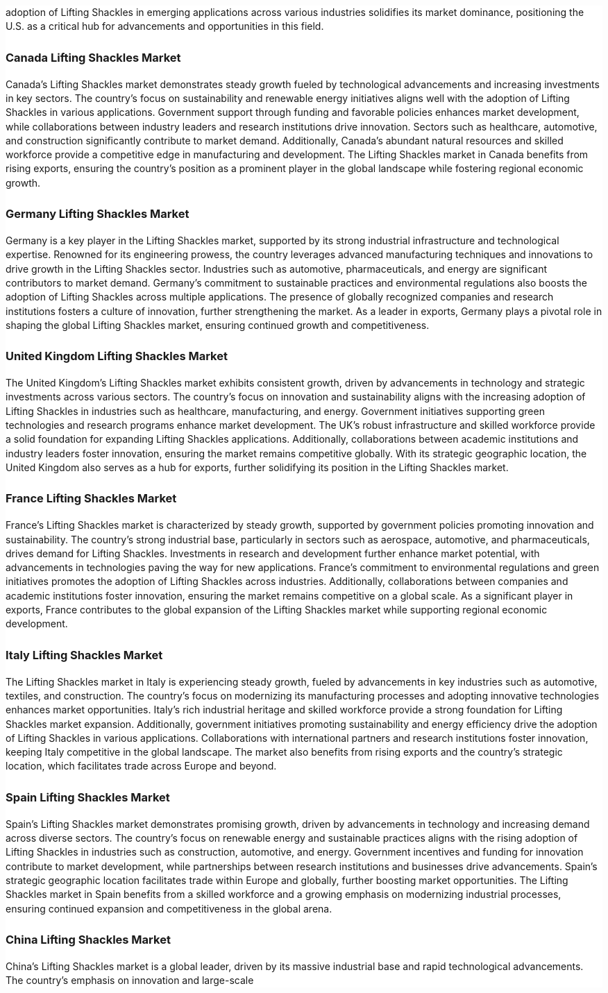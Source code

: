 adoption of Lifting Shackles in emerging applications across various industries solidifies its market dominance, positioning the U.S. as a critical hub for advancements and opportunities in this field.</p><h3>Canada Lifting Shackles Market</h3><p>Canada&rsquo;s Lifting Shackles market demonstrates steady growth fueled by technological advancements and increasing investments in key sectors. The country&rsquo;s focus on sustainability and renewable energy initiatives aligns well with the adoption of Lifting Shackles in various applications. Government support through funding and favorable policies enhances market development, while collaborations between industry leaders and research institutions drive innovation. Sectors such as healthcare, automotive, and construction significantly contribute to market demand. Additionally, Canada&rsquo;s abundant natural resources and skilled workforce provide a competitive edge in manufacturing and development. The Lifting Shackles market in Canada benefits from rising exports, ensuring the country&rsquo;s position as a prominent player in the global landscape while fostering regional economic growth.</p><h3>Germany Lifting Shackles Market</h3><p>Germany is a key player in the Lifting Shackles market, supported by its strong industrial infrastructure and technological expertise. Renowned for its engineering prowess, the country leverages advanced manufacturing techniques and innovations to drive growth in the Lifting Shackles sector. Industries such as automotive, pharmaceuticals, and energy are significant contributors to market demand. Germany&rsquo;s commitment to sustainable practices and environmental regulations also boosts the adoption of Lifting Shackles across multiple applications. The presence of globally recognized companies and research institutions fosters a culture of innovation, further strengthening the market. As a leader in exports, Germany plays a pivotal role in shaping the global Lifting Shackles market, ensuring continued growth and competitiveness.</p><h3>United Kingdom Lifting Shackles Market</h3><p>The United Kingdom&rsquo;s Lifting Shackles market exhibits consistent growth, driven by advancements in technology and strategic investments across various sectors. The country&rsquo;s focus on innovation and sustainability aligns with the increasing adoption of Lifting Shackles in industries such as healthcare, manufacturing, and energy. Government initiatives supporting green technologies and research programs enhance market development. The UK&rsquo;s robust infrastructure and skilled workforce provide a solid foundation for expanding Lifting Shackles applications. Additionally, collaborations between academic institutions and industry leaders foster innovation, ensuring the market remains competitive globally. With its strategic geographic location, the United Kingdom also serves as a hub for exports, further solidifying its position in the Lifting Shackles market.</p><h3>France Lifting Shackles Market</h3><p>France&rsquo;s Lifting Shackles market is characterized by steady growth, supported by government policies promoting innovation and sustainability. The country&rsquo;s strong industrial base, particularly in sectors such as aerospace, automotive, and pharmaceuticals, drives demand for Lifting Shackles. Investments in research and development further enhance market potential, with advancements in technologies paving the way for new applications. France&rsquo;s commitment to environmental regulations and green initiatives promotes the adoption of Lifting Shackles across industries. Additionally, collaborations between companies and academic institutions foster innovation, ensuring the market remains competitive on a global scale. As a significant player in exports, France contributes to the global expansion of the Lifting Shackles market while supporting regional economic development.</p><h3>Italy Lifting Shackles Market</h3><p>The Lifting Shackles market in Italy is experiencing steady growth, fueled by advancements in key industries such as automotive, textiles, and construction. The country&rsquo;s focus on modernizing its manufacturing processes and adopting innovative technologies enhances market opportunities. Italy&rsquo;s rich industrial heritage and skilled workforce provide a strong foundation for Lifting Shackles market expansion. Additionally, government initiatives promoting sustainability and energy efficiency drive the adoption of Lifting Shackles in various applications. Collaborations with international partners and research institutions foster innovation, keeping Italy competitive in the global landscape. The market also benefits from rising exports and the country&rsquo;s strategic location, which facilitates trade across Europe and beyond.</p><h3>Spain Lifting Shackles Market</h3><p>Spain&rsquo;s Lifting Shackles market demonstrates promising growth, driven by advancements in technology and increasing demand across diverse sectors. The country&rsquo;s focus on renewable energy and sustainable practices aligns with the rising adoption of Lifting Shackles in industries such as construction, automotive, and energy. Government incentives and funding for innovation contribute to market development, while partnerships between research institutions and businesses drive advancements. Spain&rsquo;s strategic geographic location facilitates trade within Europe and globally, further boosting market opportunities. The Lifting Shackles market in Spain benefits from a skilled workforce and a growing emphasis on modernizing industrial processes, ensuring continued expansion and competitiveness in the global arena.</p><h3>China Lifting Shackles Market</h3><p>China&rsquo;s Lifting Shackles market is a global leader, driven by its massive industrial base and rapid technological advancements. The country&rsquo;s emphasis on innovation and large-scale